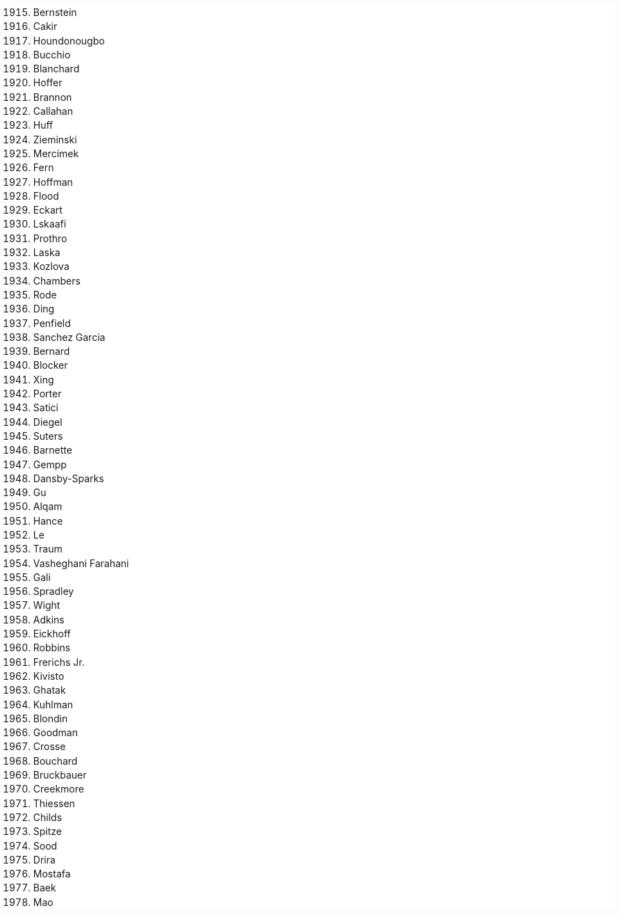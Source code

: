 1915. Bernstein
1916. Cakir
1917. Houndonougbo
1918. Bucchio
1919. Blanchard
1920. Hoffer
1921. Brannon
1922. Callahan
1923. Huff
1924. Zieminski
1925. Mercimek
1926. Fern
1927. Hoffman
1928. Flood
1929. Eckart
1930. Lskaafi
1931. Prothro
1932. Laska
1933. Kozlova
1934. Chambers
1935. Rode
1936. Ding
1937. Penfield
1938. Sanchez Garcia
1939. Bernard
1940. Blocker
1941. Xing
1942. Porter
1943. Satici
1944. Diegel
1945. Suters
1946. Barnette
1947. Gempp
1948. Dansby-Sparks
1949. Gu
1950. Alqam
1951. Hance
1952. Le
1953. Traum
1954. Vasheghani Farahani
1955. Gali
1956. Spradley
1957. Wight
1958. Adkins
1959. Eickhoff
1960. Robbins
1961. Frerichs Jr.
1962. Kivisto
1963. Ghatak
1964. Kuhlman
1965. Blondin
1966. Goodman
1967. Crosse
1968. Bouchard
1969. Bruckbauer
1970. Creekmore
1971. Thiessen
1972. Childs
1973. Spitze
1974. Sood
1975. Drira
1976. Mostafa
1977. Baek
1978. Mao
